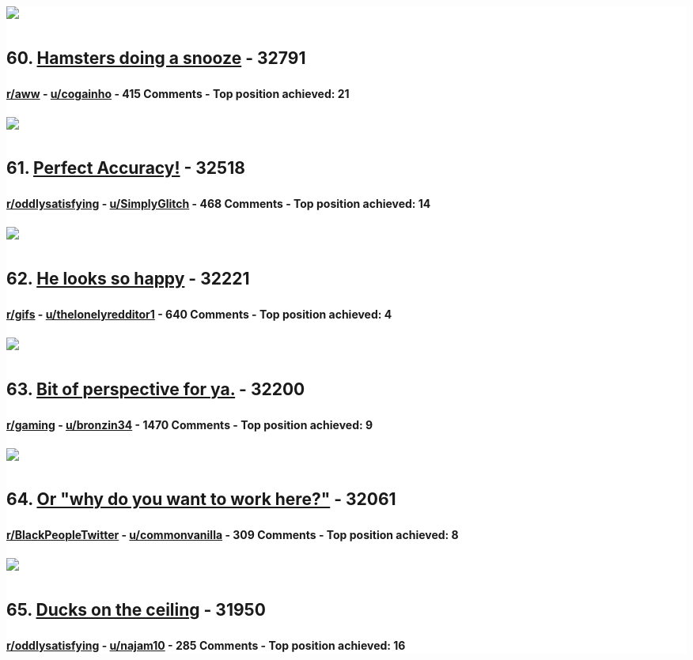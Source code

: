 <a href="https://v.redd.it/910va35y5qm21"><img src="https://b.thumbs.redditmedia.com/SqMwiP2hz1GYlbOhlJ13WTDFQnykWxBs5uleOuJqm6Q.jpg"></img></a>

## 60. [Hamsters doing a snooze](http://reddit.com/r/aww/comments/b284dp/hamsters_doing_a_snooze/) - 32791
#### [r/aww](http://reddit.com/r/aww) - [u/cogainho](http://reddit.com/u/cogainho) - 415 Comments - Top position achieved: 21

<a href="https://i.redd.it/sicirrhw0qm21.jpg"><img src="https://a.thumbs.redditmedia.com/xGAhCChScIoog6ZlWFFEx8lvkQwLabfLL_HaXaenLo4.jpg"></img></a>

## 61. [Perfect Accuracy!](http://reddit.com/r/oddlysatisfying/comments/b264nr/perfect_accuracy/) - 32518
#### [r/oddlysatisfying](http://reddit.com/r/oddlysatisfying) - [u/SimplyGlitch](http://reddit.com/u/SimplyGlitch) - 468 Comments - Top position achieved: 14

<a href="https://i.redd.it/ugu4fwqp3pm21.gif"><img src="https://a.thumbs.redditmedia.com/SUgMu5KraOXLxXKZcDTKUsO82p8rzMeWuIj48VP1V18.jpg"></img></a>

## 62. [He looks so happy](http://reddit.com/r/gifs/comments/b26i40/he_looks_so_happy/) - 32221
#### [r/gifs](http://reddit.com/r/gifs) - [u/thelonelyredditor1](http://reddit.com/u/thelonelyredditor1) - 640 Comments - Top position achieved: 4

<a href="https://gfycat.com/JadedUnpleasantKite"><img src="https://b.thumbs.redditmedia.com/KhunkieyudWk5iFny-no5gcpJVaEbsp7uyFWLcsHH_w.jpg"></img></a>

## 63. [Bit of perspective for ya.](http://reddit.com/r/gaming/comments/b29v3t/bit_of_perspective_for_ya/) - 32200
#### [r/gaming](http://reddit.com/r/gaming) - [u/bronzin34](http://reddit.com/u/bronzin34) - 1470 Comments - Top position achieved: 9

<a href="https://i.redd.it/ug8h6u9hsqm21.jpg"><img src="https://b.thumbs.redditmedia.com/je1EoNKTJffKjqOUWbAVuphd4_WBiOgm2zzRaXE3LDo.jpg"></img></a>

## 64. [Or "why do you want to work here?"](http://reddit.com/r/BlackPeopleTwitter/comments/b26f9d/or_why_do_you_want_to_work_here/) - 32061
#### [r/BlackPeopleTwitter](http://reddit.com/r/BlackPeopleTwitter) - [u/commonvanilla](http://reddit.com/u/commonvanilla) - 309 Comments - Top position achieved: 8

<a href="https://i.redd.it/uclh1wp29pm21.png"><img src="https://b.thumbs.redditmedia.com/AycR34AKauNB47egM2TxUrBdAioyzpuxZq-xvSOR1-U.jpg"></img></a>

## 65. [Ducks on the ceiling](http://reddit.com/r/oddlysatisfying/comments/b24f9t/ducks_on_the_ceiling/) - 31950
#### [r/oddlysatisfying](http://reddit.com/r/oddlysatisfying) - [u/najam10](http://reddit.com/u/najam10) - 285 Comments - Top position achieved: 16
